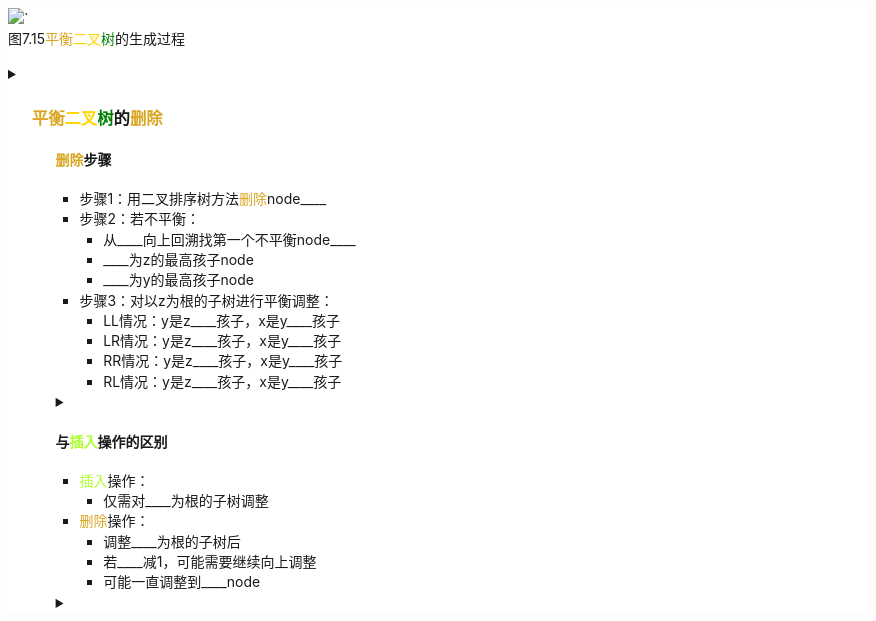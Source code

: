 ![](https://cdn-mineru.openxlab.org.cn/model-mineru/prod/093f0bfc9d39ea0cacad9cfef59f6edf59790e2ed7a6692f2ea8792f99c3b8bf.jpg)`  
图7.15<span style="color: Goldenrod;">平衡</span><span style="color: Gold;">二叉</span><span style="color: green;">树</span>的生成过程

<div>
<details><summary> </summary></details>
</div>

</ul>

</ul>

<ul>

### <span style="color: Goldenrod;">平衡</span><span style="color: Gold;">二叉</span><span style="color: green;">树</span>的<span style="color: Goldenrod;">删除</span>

<ul>

#### <span style="color: Goldenrod;">删除</span>步骤

- 步骤1：用二叉排序树方法<span style="color: Goldenrod;">删除</span>node____
- 步骤2：若不平衡：
  - 从____向上回溯找第一个不平衡node____
  - ____为z的最高孩子node
  - ____为y的最高孩子node
- 步骤3：对以z为根的子树进行平衡调整：
  - LL情况：y是z____孩子，x是y____孩子
  - LR情况：y是z____孩子，x是y____孩子
  - RR情况：y是z____孩子，x是y____孩子
  - RL情况：y是z____孩子，x是y____孩子

<div>
<details><summary> </summary></details>
</div>

</ul>

<ul>

#### 与<span style="color: GreenYellow;">插入</span>操作的区别

- <span style="color: GreenYellow;">插入</span>操作：
  - 仅需对____为根的子树调整
- <span style="color: Goldenrod;">删除</span>操作：
  - 调整____为根的子树后
  - 若____减1，可能需要继续向上调整
  - 可能一直调整到____node

<div>
<details><summary> </summary></details>
</div>

</ul>
